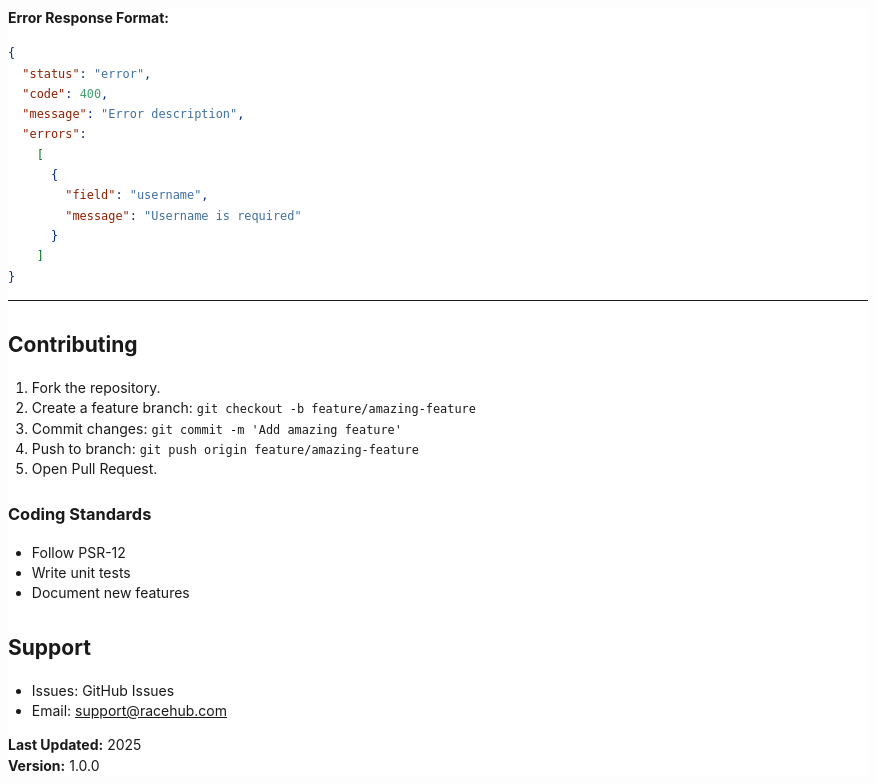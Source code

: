 **Error Response Format:**
```json
{ 
  "status": "error", 
  "code": 400, 
  "message": "Error description", 
  "errors": 
    [ 
      { 
        "field": "username", 
        "message": "Username is required" 
      } 
    ] 
}
```

---
## Contributing

1. Fork the repository.
2. Create a feature branch: `git checkout -b feature/amazing-feature`
3. Commit changes: `git commit -m 'Add amazing feature'`
4. Push to branch: `git push origin feature/amazing-feature`
5. Open Pull Request.

### Coding Standards
- Follow PSR-12
- Write unit tests
- Document new features

## Support
- Issues: GitHub Issues
- Email: support@racehub.com

**Last Updated:** 2025  
**Version:** 1.0.0

